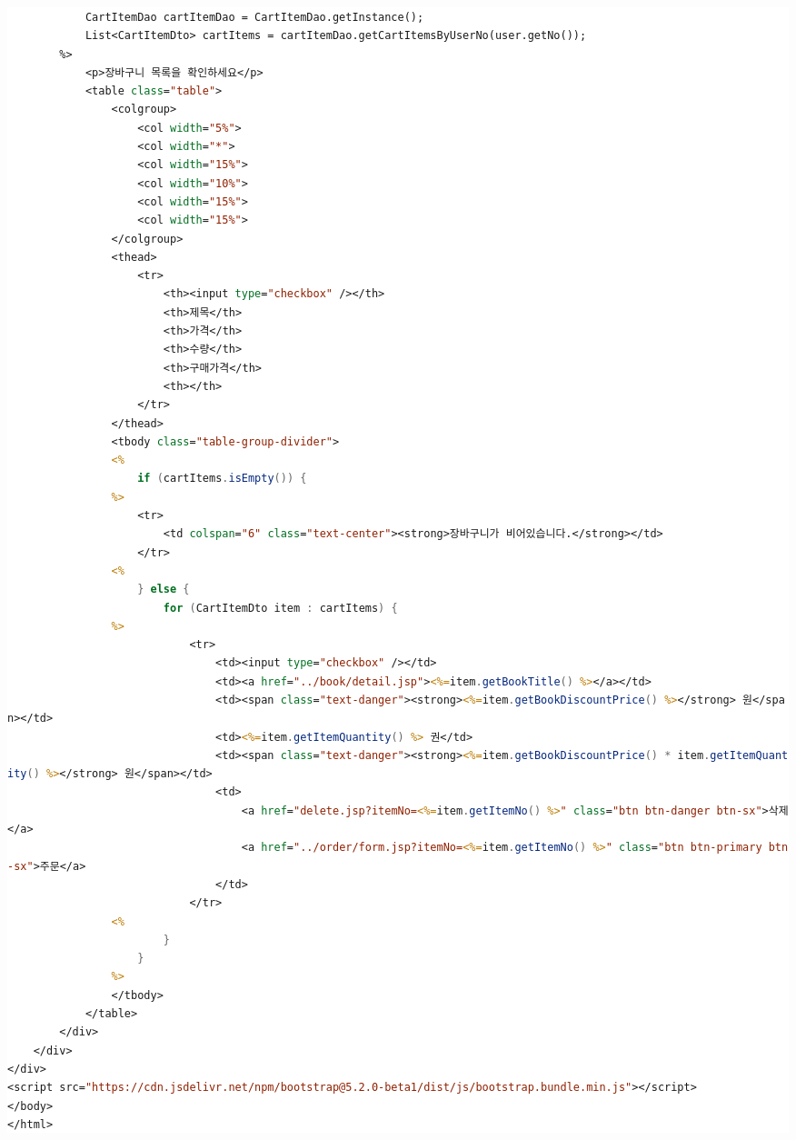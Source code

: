 ```jsp
			CartItemDao cartItemDao = CartItemDao.getInstance();
			List<CartItemDto> cartItems = cartItemDao.getCartItemsByUserNo(user.getNo());			
		%>
			<p>장바구니 목록을 확인하세요</p>
			<table class="table">
				<colgroup>
					<col width="5%">
					<col width="*">
					<col width="15%">
					<col width="10%">
					<col width="15%">
					<col width="15%">
				</colgroup>
				<thead>
					<tr>
						<th><input type="checkbox" /></th>
						<th>제목</th>
						<th>가격</th>
						<th>수량</th>
						<th>구매가격</th>
						<th></th>
					</tr>
				</thead>
				<tbody class="table-group-divider">
				<%
					if (cartItems.isEmpty()) {
				%>	
					<tr>
						<td colspan="6" class="text-center"><strong>장바구니가 비어있습니다.</strong></td>
					</tr>
				<%
					} else {
						for (CartItemDto item : cartItems) {
				%>
							<tr>
								<td><input type="checkbox" /></td>
								<td><a href="../book/detail.jsp"><%=item.getBookTitle() %></a></td>
								<td><span class="text-danger"><strong><%=item.getBookDiscountPrice() %></strong> 원</span></td>
								<td><%=item.getItemQuantity() %> 권</td>
								<td><span class="text-danger"><strong><%=item.getBookDiscountPrice() * item.getItemQuantity() %></strong> 원</span></td>
								<td>
									<a href="delete.jsp?itemNo=<%=item.getItemNo() %>" class="btn btn-danger btn-sx">삭제</a>
									<a href="../order/form.jsp?itemNo=<%=item.getItemNo() %>" class="btn btn-primary btn-sx">주문</a>
								</td>
							</tr>
				<%	
						}
					}
				%>
				</tbody>
			</table>
		</div>
	</div>
</div>
<script src="https://cdn.jsdelivr.net/npm/bootstrap@5.2.0-beta1/dist/js/bootstrap.bundle.min.js"></script>
</body>
</html>
```